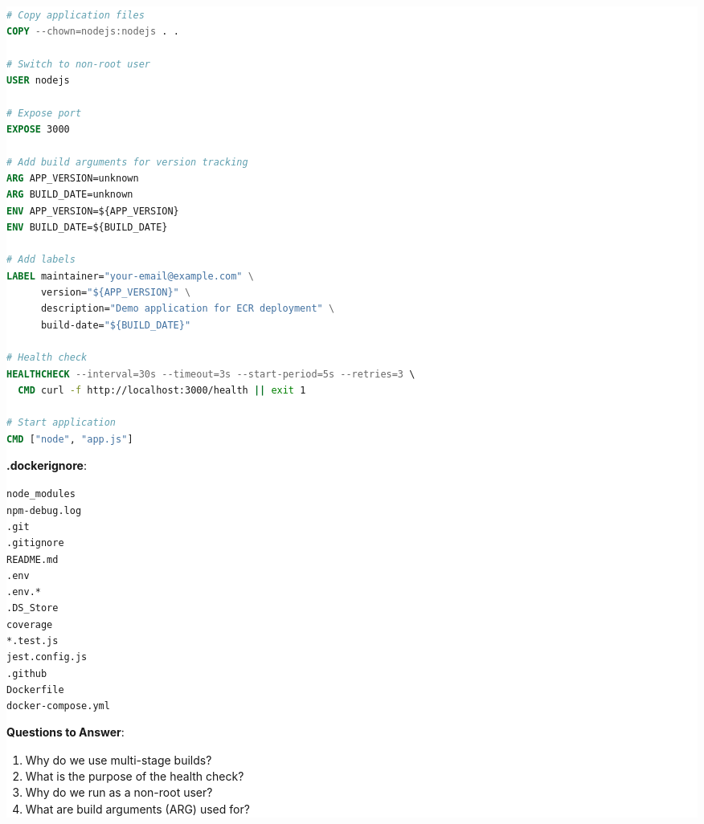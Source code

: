 ```dockerfile
# Copy application files
COPY --chown=nodejs:nodejs . .

# Switch to non-root user
USER nodejs

# Expose port
EXPOSE 3000

# Add build arguments for version tracking
ARG APP_VERSION=unknown
ARG BUILD_DATE=unknown
ENV APP_VERSION=${APP_VERSION}
ENV BUILD_DATE=${BUILD_DATE}

# Add labels
LABEL maintainer="your-email@example.com" \
      version="${APP_VERSION}" \
      description="Demo application for ECR deployment" \
      build-date="${BUILD_DATE}"

# Health check
HEALTHCHECK --interval=30s --timeout=3s --start-period=5s --retries=3 \
  CMD curl -f http://localhost:3000/health || exit 1

# Start application
CMD ["node", "app.js"]
```

**.dockerignore**:
```
node_modules
npm-debug.log
.git
.gitignore
README.md
.env
.env.*
.DS_Store
coverage
*.test.js
jest.config.js
.github
Dockerfile
docker-compose.yml
```

**Questions to Answer**:
1. Why do we use multi-stage builds?
2. What is the purpose of the health check?
3. Why do we run as a non-root user?
4. What are build arguments (ARG) used for?
